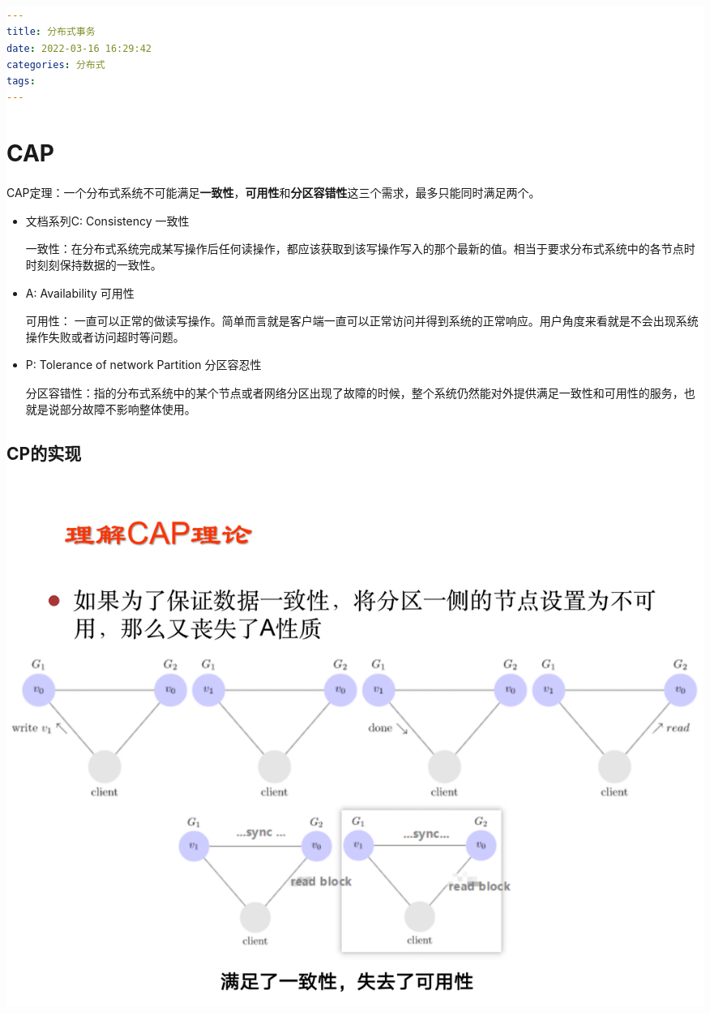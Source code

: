 ```yaml
---
title: 分布式事务
date: 2022-03-16 16:29:42
categories: 分布式
tags:
---
```




# CAP

CAP定理：一个分布式系统不可能满足**一致性**，**可用性**和**分区容错性**这三个需求，最多只能同时满足两个。

+ 文档系列C: Consistency 一致性

  一致性：在分布式系统完成某写操作后任何读操作，都应该获取到该写操作写入的那个最新的值。相当于要求分布式系统中的各节点时时刻刻保持数据的一致性。

+ A: Availability 可用性

  可用性： 一直可以正常的做读写操作。简单而言就是客户端一直可以正常访问并得到系统的正常响应。用户角度来看就是不会出现系统操作失败或者访问超时等问题。

+ P: Tolerance of network Partition 分区容忍性

  分区容错性：指的分布式系统中的某个节点或者网络分区出现了故障的时候，整个系统仍然能对外提供满足一致性和可用性的服务，也就是说部分故障不影响整体使用。





## CP的实现

![cap-c](cap-c.png)
